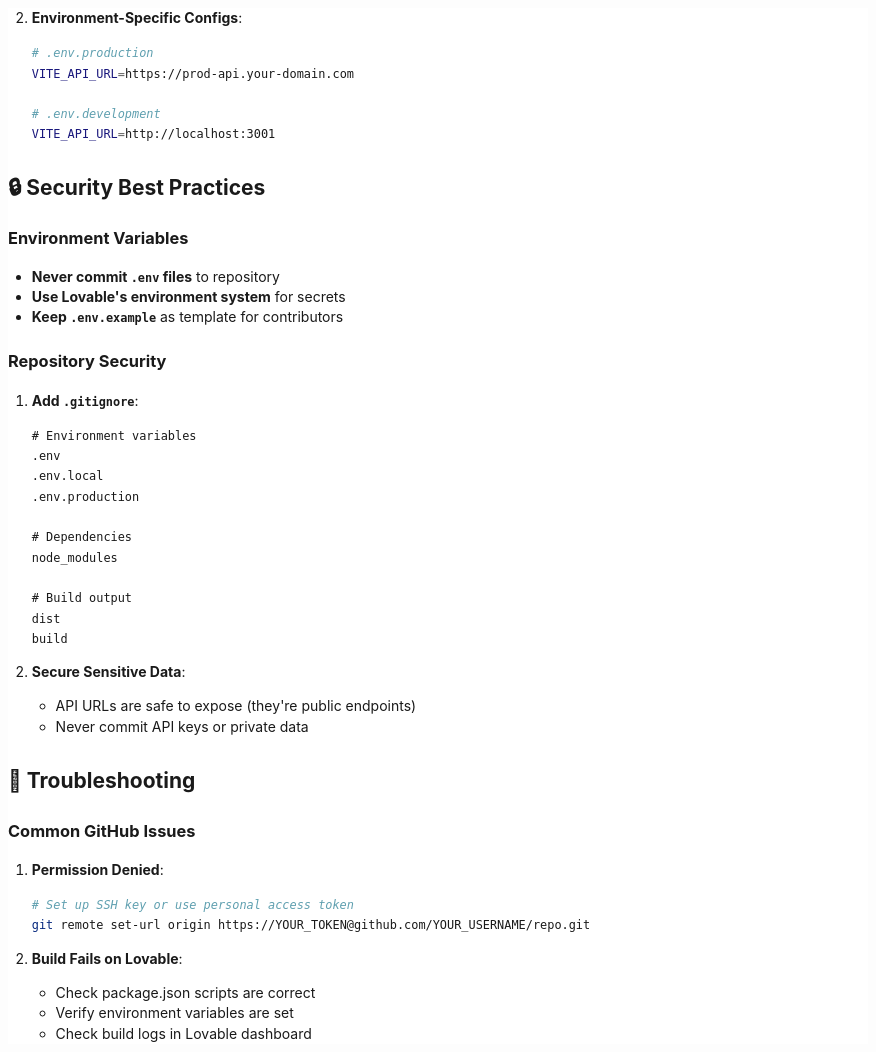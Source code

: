 2. **Environment-Specific Configs**:
   ```bash
   # .env.production
   VITE_API_URL=https://prod-api.your-domain.com
   
   # .env.development  
   VITE_API_URL=http://localhost:3001
   ```

## 🔒 Security Best Practices

### Environment Variables

- **Never commit `.env` files** to repository
- **Use Lovable's environment system** for secrets
- **Keep `.env.example`** as template for contributors

### Repository Security

1. **Add `.gitignore`**:
   ```
   # Environment variables
   .env
   .env.local
   .env.production
   
   # Dependencies
   node_modules
   
   # Build output
   dist
   build
   ```

2. **Secure Sensitive Data**:
   - API URLs are safe to expose (they're public endpoints)
   - Never commit API keys or private data

## 🚨 Troubleshooting

### Common GitHub Issues

1. **Permission Denied**:
   ```bash
   # Set up SSH key or use personal access token
   git remote set-url origin https://YOUR_TOKEN@github.com/YOUR_USERNAME/repo.git
   ```

2. **Build Fails on Lovable**:
   - Check package.json scripts are correct
   - Verify environment variables are set
   - Check build logs in Lovable dashboard
